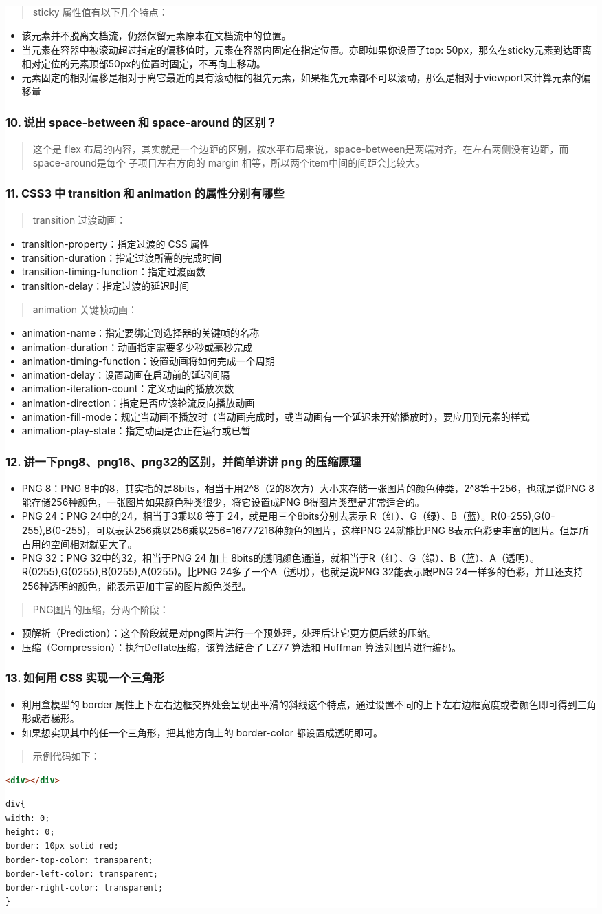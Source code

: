 >sticky 属性值有以下几个特点：
* 该元素并不脱离文档流，仍然保留元素原本在文档流中的位置。
* 当元素在容器中被滚动超过指定的偏移值时，元素在容器内固定在指定位置。亦即如果你设置了top: 50px，那么在sticky元素到达距离相对定位的元素顶部50px的位置时固定，不再向上移动。
* 元素固定的相对偏移是相对于离它最近的具有滚动框的祖先元素，如果祖先元素都不可以滚动，那么是相对于viewport来计算元素的偏移量

### 10. 说出 space-between 和 space-around 的区别？
> 这个是 flex 布局的内容，其实就是一个边距的区别，按水平布局来说，space-between是两端对齐，在左右两侧没有边距，而space-around是每个 子项目左右方向的 margin 相等，所以两个item中间的间距会比较大。

### 11. CSS3 中 transition 和 animation 的属性分别有哪些
> transition 过渡动画：
* transition-property：指定过渡的 CSS 属性
* transition-duration：指定过渡所需的完成时间
* transition-timing-function：指定过渡函数
* transition-delay：指定过渡的延迟时间

> animation 关键帧动画：
* animation-name：指定要绑定到选择器的关键帧的名称
* animation-duration：动画指定需要多少秒或毫秒完成
* animation-timing-function：设置动画将如何完成一个周期
* animation-delay：设置动画在启动前的延迟间隔
* animation-iteration-count：定义动画的播放次数
* animation-direction：指定是否应该轮流反向播放动画
* animation-fill-mode：规定当动画不播放时（当动画完成时，或当动画有一个延迟未开始播放时），要应用到元素的样式
* animation-play-state：指定动画是否正在运行或已暂


### 12. 讲一下png8、png16、png32的区别，并简单讲讲 png 的压缩原理
* PNG 8：PNG 8中的8，其实指的是8bits，相当于用2^8（2的8次方）大小来存储一张图片的颜色种类，2^8等于256，也就是说PNG 8能存储256种颜色，一张图片如果颜色种类很少，将它设置成PNG 8得图片类型是非常适合的。
* PNG 24：PNG 24中的24，相当于3乘以8 等于 24，就是用三个8bits分别去表示 R（红）、G（绿）、B（蓝）。R(0-255),G(0-255),B(0-255)，可以表达256乘以256乘以256=16777216种颜色的图片，这样PNG 24就能比PNG 8表示色彩更丰富的图片。但是所占用的空间相对就更大了。
* PNG 32：PNG 32中的32，相当于PNG 24 加上 8bits的透明颜色通道，就相当于R（红）、G（绿）、B（蓝）、A（透明）。R(0255),G(0255),B(0255),A(0255)。比PNG 24多了一个A（透明），也就是说PNG 32能表示跟PNG 24一样多的色彩，并且还支持256种透明的颜色，能表示更加丰富的图片颜色类型。

>PNG图片的压缩，分两个阶段：
* 预解析（Prediction）：这个阶段就是对png图片进行一个预处理，处理后让它更方便后续的压缩。
* 压缩（Compression）：执行Deflate压缩，该算法结合了 LZ77 算法和 Huffman 算法对图片进行编码。

### 13. 如何用 CSS 实现一个三角形
* 利用盒模型的 border 属性上下左右边框交界处会呈现出平滑的斜线这个特点，通过设置不同的上下左右边框宽度或者颜色即可得到三角形或者梯形。
* 如果想实现其中的任一个三角形，把其他方向上的 border-color 都设置成透明即可。
> 示例代码如下：
```html
<div></div>
```
```html
div{
width: 0;
height: 0;
border: 10px solid red;
border-top-color: transparent;
border-left-color: transparent;
border-right-color: transparent;
}
```
